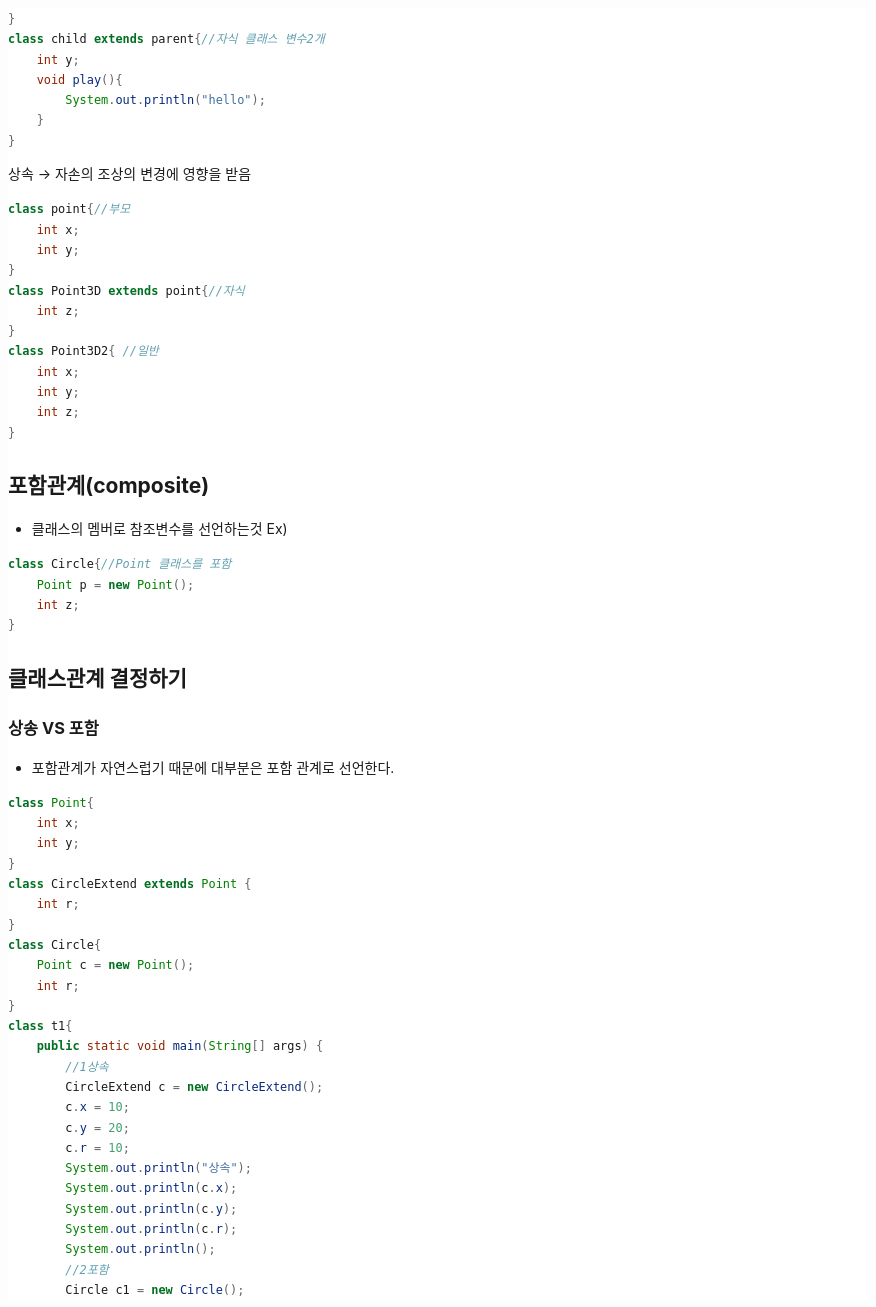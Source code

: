 ```java
}
class child extends parent{//자식 클래스 변수2개
    int y;
    void play(){
        System.out.println("hello");
    }
}
```
상속 → 자손의 조상의 변경에 영향을 받음
```java
class point{//부모
    int x;
    int y;
}
class Point3D extends point{//자식
    int z;
}
class Point3D2{ //일반
    int x;
    int y;
    int z;
}
```
## 포함관계(composite)
- 클래스의 멤버로 참조변수를 선언하는것
Ex)
```java
class Circle{//Point 클래스를 포함 
    Point p = new Point();
    int z;
}
```
## 클래스관계 결정하기 
### 상송  VS 포함
- 포함관계가 자연스럽기 때문에 대부분은 포함 관계로 선언한다.
```java
class Point{
    int x;
    int y;
}
class CircleExtend extends Point {
    int r;
}
class Circle{
    Point c = new Point();
    int r;
}
class t1{
    public static void main(String[] args) {
        //1상속
        CircleExtend c = new CircleExtend();
        c.x = 10;
        c.y = 20;
        c.r = 10;
        System.out.println("상속");
        System.out.println(c.x);
        System.out.println(c.y);
        System.out.println(c.r);
        System.out.println();
        //2포함
        Circle c1 = new Circle();
```